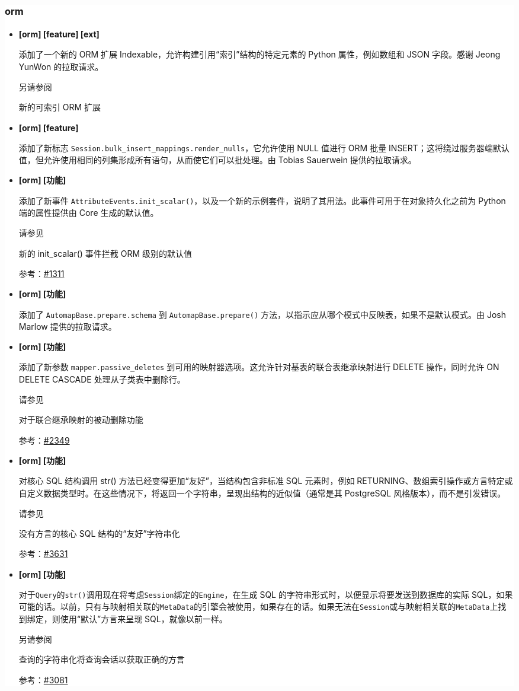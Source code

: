 ### orm

+   **[orm] [feature] [ext]**

    添加了一个新的 ORM 扩展 Indexable，允许构建引用“索引”结构的特定元素的 Python 属性，例如数组和 JSON 字段。感谢 Jeong YunWon 的拉取请求。

    另请参阅

    新的可索引 ORM 扩展

+   **[orm] [feature]**

    添加了新标志 `Session.bulk_insert_mappings.render_nulls`，它允许使用 NULL 值进行 ORM 批量 INSERT；这将绕过服务器端默认值，但允许使用相同的列集形成所有语句，从而使它们可以批处理。由 Tobias Sauerwein 提供的拉取请求。

+   **[orm] [功能]**

    添加了新事件 `AttributeEvents.init_scalar()`，以及一个新的示例套件，说明了其用法。此事件可用于在对象持久化之前为 Python 端的属性提供由 Core 生成的默认值。

    请参见

    新的 init_scalar() 事件拦截 ORM 级别的默认值

    参考：[#1311](https://www.sqlalchemy.org/trac/ticket/1311)

+   **[orm] [功能]**

    添加了 `AutomapBase.prepare.schema` 到 `AutomapBase.prepare()` 方法，以指示应从哪个模式中反映表，如果不是默认模式。由 Josh Marlow 提供的拉取请求。

+   **[orm] [功能]**

    添加了新参数 `mapper.passive_deletes` 到可用的映射器选项。这允许针对基表的联合表继承映射进行 DELETE 操作，同时允许 ON DELETE CASCADE 处理从子类表中删除行。

    请参见

    对于联合继承映射的被动删除功能

    参考：[#2349](https://www.sqlalchemy.org/trac/ticket/2349)

+   **[orm] [功能]**

    对核心 SQL 结构调用 str() 方法已经变得更加“友好”，当结构包含非标准 SQL 元素时，例如 RETURNING、数组索引操作或方言特定或自定义数据类型时。在这些情况下，将返回一个字符串，呈现出结构的近似值（通常是其 PostgreSQL 风格版本），而不是引发错误。

    请参见

    没有方言的核心 SQL 结构的“友好”字符串化

    参考：[#3631](https://www.sqlalchemy.org/trac/ticket/3631)

+   **[orm] [功能]**

    对于`Query`的`str()`调用现在将考虑`Session`绑定的`Engine`，在生成 SQL 的字符串形式时，以便显示将要发送到数据库的实际 SQL，如果可能的话。以前，只有与映射相关联的`MetaData`的引擎会被使用，如果存在的话。如果无法在`Session`或与映射相关联的`MetaData`上找到绑定，则使用“默认”方言来呈现 SQL，就像以前一样。

    另请参阅

    查询的字符串化将查询会话以获取正确的方言

    参考：[#3081](https://www.sqlalchemy.org/trac/ticket/3081)
